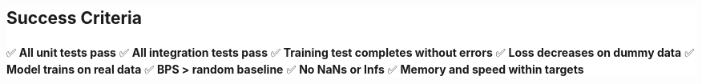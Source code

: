 
## Success Criteria

✅ **All unit tests pass**
✅ **All integration tests pass**
✅ **Training test completes without errors**
✅ **Loss decreases on dummy data**
✅ **Model trains on real data**
✅ **BPS > random baseline**
✅ **No NaNs or Infs**
✅ **Memory and speed within targets**

